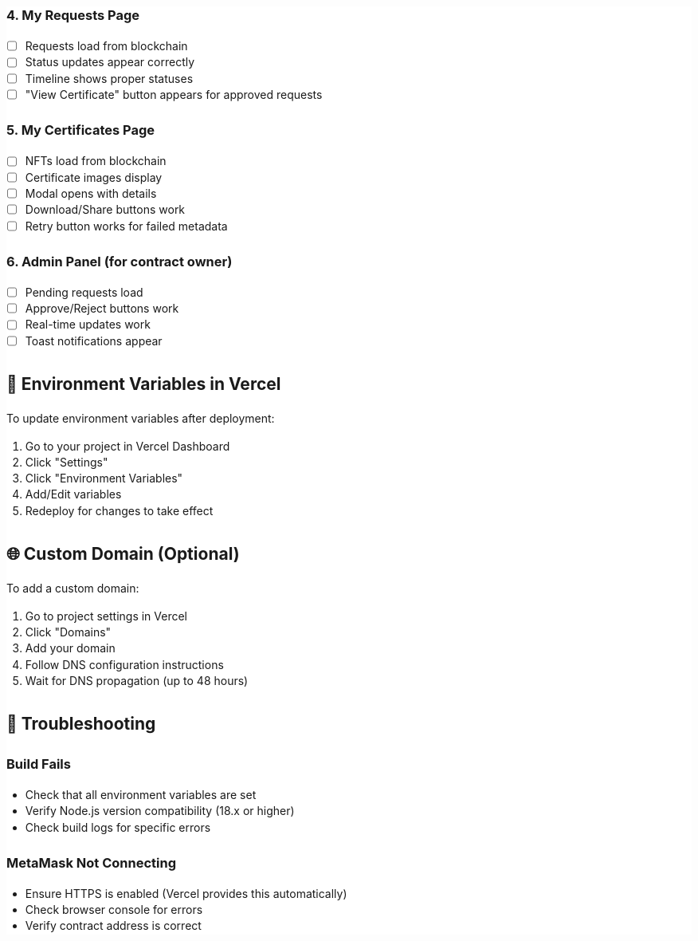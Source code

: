 ### 4. My Requests Page
- [ ] Requests load from blockchain
- [ ] Status updates appear correctly
- [ ] Timeline shows proper statuses
- [ ] "View Certificate" button appears for approved requests

### 5. My Certificates Page
- [ ] NFTs load from blockchain
- [ ] Certificate images display
- [ ] Modal opens with details
- [ ] Download/Share buttons work
- [ ] Retry button works for failed metadata

### 6. Admin Panel (for contract owner)
- [ ] Pending requests load
- [ ] Approve/Reject buttons work
- [ ] Real-time updates work
- [ ] Toast notifications appear

## 🔧 Environment Variables in Vercel

To update environment variables after deployment:

1. Go to your project in Vercel Dashboard
2. Click "Settings"
3. Click "Environment Variables"
4. Add/Edit variables
5. Redeploy for changes to take effect

## 🌐 Custom Domain (Optional)

To add a custom domain:

1. Go to project settings in Vercel
2. Click "Domains"
3. Add your domain
4. Follow DNS configuration instructions
5. Wait for DNS propagation (up to 48 hours)

## 🐛 Troubleshooting

### Build Fails
- Check that all environment variables are set
- Verify Node.js version compatibility (18.x or higher)
- Check build logs for specific errors

### MetaMask Not Connecting
- Ensure HTTPS is enabled (Vercel provides this automatically)
- Check browser console for errors
- Verify contract address is correct
